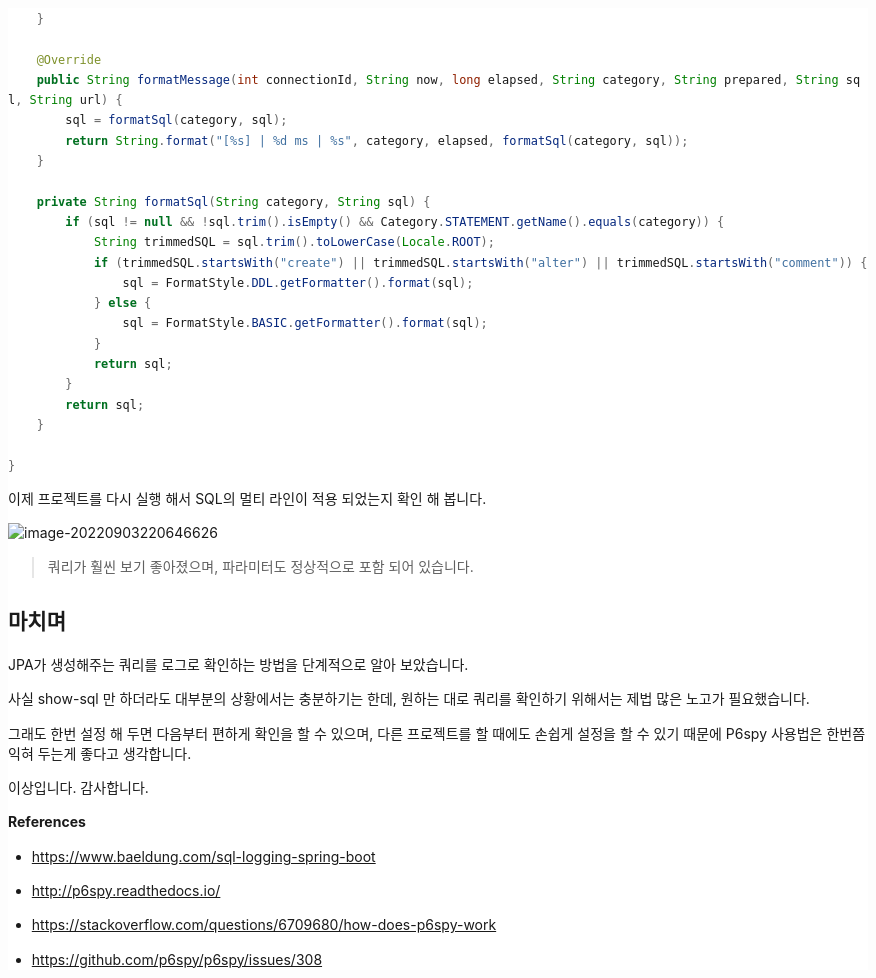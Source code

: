 ```java
    }

    @Override
    public String formatMessage(int connectionId, String now, long elapsed, String category, String prepared, String sql, String url) {
        sql = formatSql(category, sql);
        return String.format("[%s] | %d ms | %s", category, elapsed, formatSql(category, sql));
    }

    private String formatSql(String category, String sql) {
        if (sql != null && !sql.trim().isEmpty() && Category.STATEMENT.getName().equals(category)) {
            String trimmedSQL = sql.trim().toLowerCase(Locale.ROOT);
            if (trimmedSQL.startsWith("create") || trimmedSQL.startsWith("alter") || trimmedSQL.startsWith("comment")) {
                sql = FormatStyle.DDL.getFormatter().format(sql);
            } else {
                sql = FormatStyle.BASIC.getFormatter().format(sql);
            }
            return sql;
        }
        return sql;
    }

}

```



이제 프로젝트를 다시 실행 해서 SQL의 멀티 라인이 적용 되었는지 확인 해 봅니다.

![image-20220903220646626](https://raw.githubusercontent.com/Shane-Park/mdblog/main/backend/spring/p6spy.assets/image-20220903220646626.png)

> 쿼리가 훨씬 보기 좋아졌으며, 파라미터도 정상적으로 포함 되어 있습니다.

## 마치며

JPA가 생성해주는 쿼리를 로그로 확인하는 방법을 단계적으로 알아 보았습니다.

사실 show-sql 만 하더라도 대부분의 상황에서는 충분하기는 한데, 원하는 대로 쿼리를 확인하기 위해서는 제법 많은 노고가 필요했습니다.

그래도 한번 설정 해 두면 다음부터 편하게 확인을 할 수 있으며, 다른 프로젝트를 할 때에도 손쉽게 설정을 할 수 있기 때문에 P6spy 사용법은 한번쯤 익혀 두는게 좋다고 생각합니다.

이상입니다. 감사합니다. 



**References**

- https://www.baeldung.com/sql-logging-spring-boot

- http://p6spy.readthedocs.io/

- https://stackoverflow.com/questions/6709680/how-does-p6spy-work

- https://github.com/p6spy/p6spy/issues/308